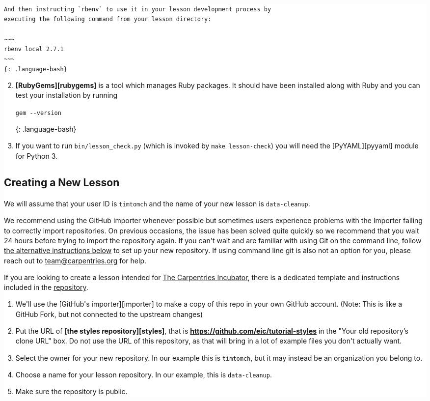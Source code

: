     And then instructing `rbenv` to use it in your lesson development process by
    executing the following command from your lesson directory:

    ~~~
    rbenv local 2.7.1
    ~~~
    {: .language-bash}

2.  **[RubyGems][rubygems]**
    is a tool which manages Ruby packages. It should have been installed along with Ruby and you can
    test your installation by running

    ~~~
    gem --version
    ~~~
    {: .language-bash}

3. If you want to run `bin/lesson_check.py` (which is invoked by `make lesson-check`)
you will need the [PyYAML][pyyaml] module for Python 3.


## Creating a New Lesson

We will assume that your user ID is `timtomch` and the name of your
new lesson is `data-cleanup`.

We recommend using the GitHub Importer whenever possible but sometimes users
experience problems with the Importer failing to correctly import repositories.
On previous occasions, the issue has been solved quite quickly so we recommend
that you wait 24 hours before trying to import the repository again. If you
can't wait and are familiar with using Git on the command line, [follow the
alternative instructions below](#creating-a-new-lesson-using-git-commands) to set up your new
repository. If using command line git is also not an option for you, please reach out to
[team@carpentries.org](mailto:team@carpentries.org) for help.

If you are looking to create a lesson intended for [The Carpentries
Incubator](https://github.com/carpentries-incubator), there is a dedicated template and instructions
included in the [repository](https://github.com/carpentries-incubator/template).


1.  We'll use the [GitHub's importer][importer] to make a copy of this repo in your own GitHub
    account. (Note: This is like a GitHub Fork, but not connected to the upstream changes)

2.  Put the URL of **[the styles repository][styles]**, that is
    **https://github.com/eic/tutorial-styles** in the "Your old repository’s clone URL" box.
    Do not use the URL of this repository,
    as that will bring in a lot of example files you don't actually want.

3.  Select the owner for your new repository.
    In our example this is `timtomch`,
    but it may instead be an organization you belong to.

4.  Choose a name for your lesson repository.
    In our example, this is `data-cleanup`.

5.  Make sure the repository is public.
